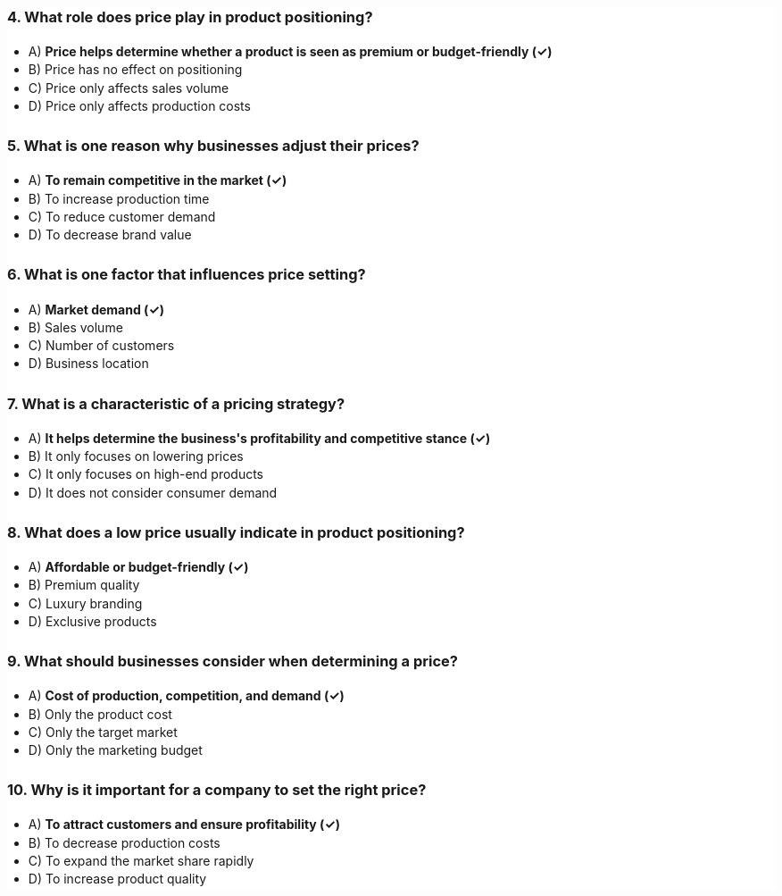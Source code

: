 ### 4. What role does price play in product positioning?

- A) **Price helps determine whether a product is seen as premium or budget-friendly (✓)**
- B) Price has no effect on positioning
- C) Price only affects sales volume
- D) Price only affects production costs

### 5. What is one reason why businesses adjust their prices?

- A) **To remain competitive in the market (✓)**
- B) To increase production time
- C) To reduce customer demand
- D) To decrease brand value

### 6. What is one factor that influences price setting?

- A) **Market demand (✓)**
- B) Sales volume
- C) Number of customers
- D) Business location

### 7. What is a characteristic of a pricing strategy?

- A) **It helps determine the business's profitability and competitive stance (✓)**
- B) It only focuses on lowering prices
- C) It only focuses on high-end products
- D) It does not consider consumer demand

### 8. What does a low price usually indicate in product positioning?

- A) **Affordable or budget-friendly (✓)**
- B) Premium quality
- C) Luxury branding
- D) Exclusive products

### 9. What should businesses consider when determining a price?

- A) **Cost of production, competition, and demand (✓)**
- B) Only the product cost
- C) Only the target market
- D) Only the marketing budget

### 10. Why is it important for a company to set the right price?

- A) **To attract customers and ensure profitability (✓)**
- B) To decrease production costs
- C) To expand the market share rapidly
- D) To increase product quality
